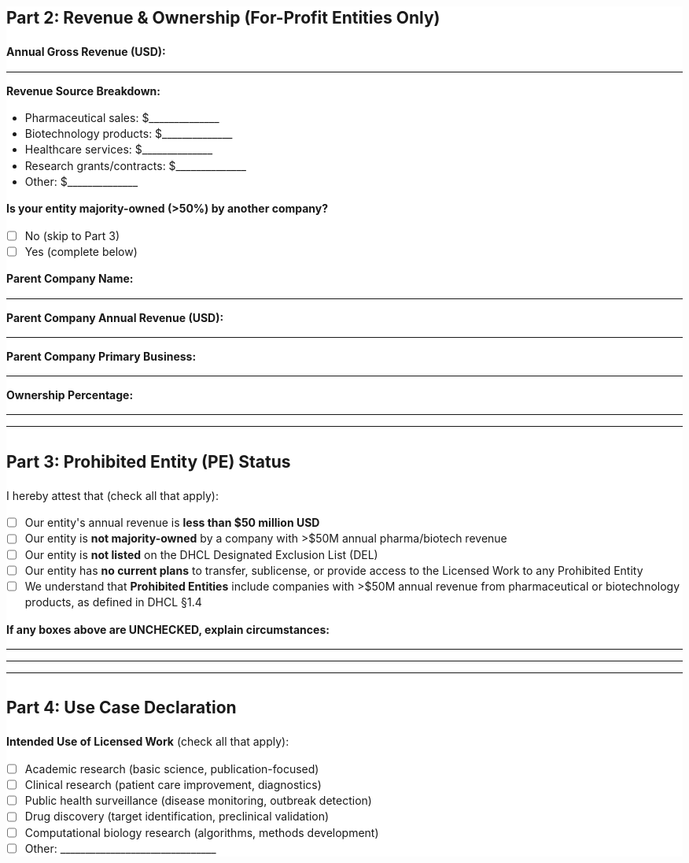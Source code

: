 ## Part 2: Revenue & Ownership (For-Profit Entities Only)

**Annual Gross Revenue (USD):**  
_____________________________________________

**Revenue Source Breakdown:**
- Pharmaceutical sales: $______________
- Biotechnology products: $______________
- Healthcare services: $______________
- Research grants/contracts: $______________
- Other: $______________

**Is your entity majority-owned (>50%) by another company?**
- [ ] No (skip to Part 3)
- [ ] Yes (complete below)

**Parent Company Name:**  
_____________________________________________

**Parent Company Annual Revenue (USD):**  
_____________________________________________

**Parent Company Primary Business:**  
_____________________________________________

**Ownership Percentage:**  
_____________________________________________

---

## Part 3: Prohibited Entity (PE) Status

I hereby attest that (check all that apply):

- [ ] Our entity's annual revenue is **less than $50 million USD**
- [ ] Our entity is **not majority-owned** by a company with >$50M annual pharma/biotech revenue
- [ ] Our entity is **not listed** on the DHCL Designated Exclusion List (DEL)
- [ ] Our entity has **no current plans** to transfer, sublicense, or provide access to the Licensed Work to any Prohibited Entity
- [ ] We understand that **Prohibited Entities** include companies with >$50M annual revenue from pharmaceutical or biotechnology products, as defined in DHCL §1.4

**If any boxes above are UNCHECKED, explain circumstances:**  
_____________________________________________
_____________________________________________

---

## Part 4: Use Case Declaration

**Intended Use of Licensed Work** (check all that apply):
- [ ] Academic research (basic science, publication-focused)
- [ ] Clinical research (patient care improvement, diagnostics)
- [ ] Public health surveillance (disease monitoring, outbreak detection)
- [ ] Drug discovery (target identification, preclinical validation)
- [ ] Computational biology research (algorithms, methods development)
- [ ] Other: _______________________________
